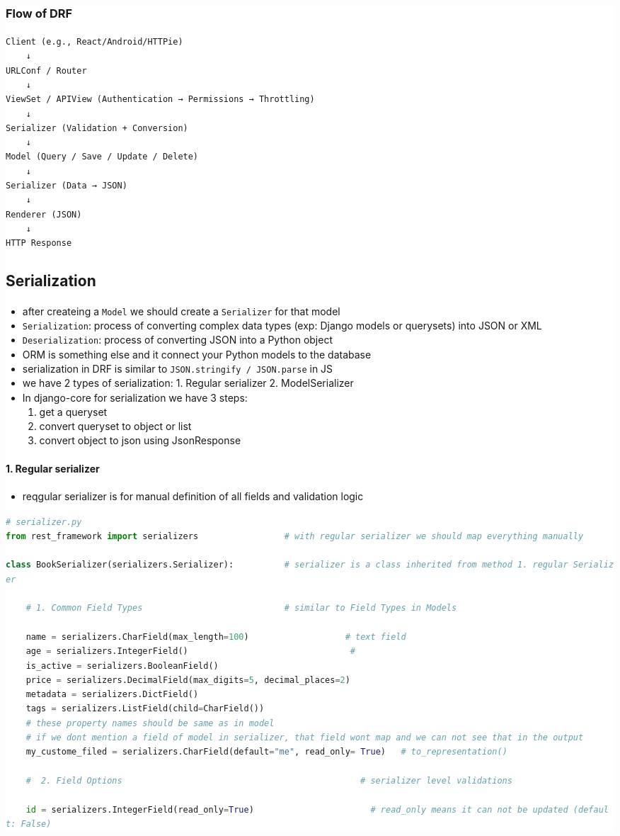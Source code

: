 ### Flow of DRF

```
Client (e.g., React/Android/HTTPie)
    ↓
URLConf / Router
    ↓
ViewSet / APIView (Authentication → Permissions → Throttling)
    ↓
Serializer (Validation + Conversion)
    ↓
Model (Query / Save / Update / Delete)
    ↓
Serializer (Data → JSON)
    ↓
Renderer (JSON)
    ↓
HTTP Response
```

## Serialization

+ after createing a `Model` we should create a `Serializer` for that model
+ `Serialization`: process of converting complex data types (exp: Django models or querysets) into JSON or XML
+ `Deserialization`: process of converting JSON into a Python object
+ ORM is something else and it connect your Python models to the database
+ serialization in DRF is similar to `JSON.stringify / JSON.parse` in JS
+ we have 2 types of serialization: 1. Regular serializer 2. ModelSerializer
+ In django-core for serialization we have 3 steps: 
    1. get a queryset 
    2. convert queryset to object or list 
    3. convert object to json using JsonResponse

#### 1. Regular serializer

+ reqgular serializer is for manual definition of all fields and validation logic

```py
# serializer.py
from rest_framework import serializers                 # with regular serializer we should map everything manually

class BookSerializer(serializers.Serializer):          # serializer is a class inherited from method 1. regular Serializer
    
    # 1. Common Field Types                            # similar to Field Types in Models

    name = serializers.CharField(max_length=100)                   # text field
    age = serializers.IntegerField()                                # 
    is_active = serializers.BooleanField()
    price = serializers.DecimalField(max_digits=5, decimal_places=2)
    metadata = serializers.DictField()
    tags = serializers.ListField(child=CharField())
    # these property names should be same as in model
    # if we dont mention a field of model in serializer, that field wont map and we can not see that in the output
    my_custome_filed = serializers.CharField(default="me", read_only= True)   # to_representation()

    #  2. Field Options                                               # serializer level validations

    id = serializers.IntegerField(read_only=True)                       # read_only means it can not be updated (default: False)
```